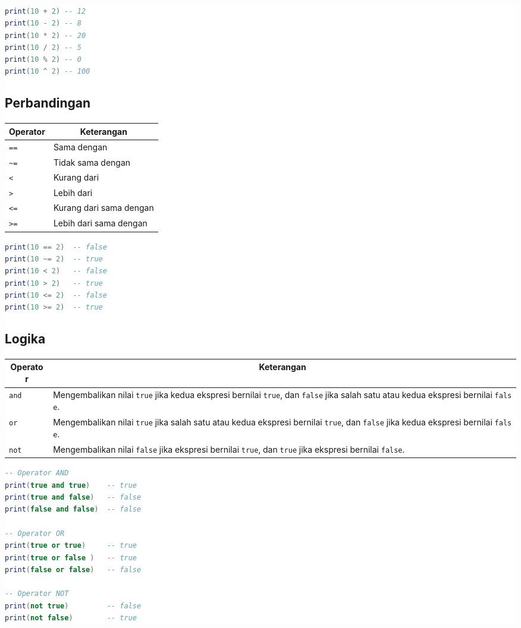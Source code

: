 ```lua
print(10 + 2) -- 12
print(10 - 2) -- 8
print(10 * 2) -- 20
print(10 / 2) -- 5
print(10 % 2) -- 0
print(10 ^ 2) -- 100
```

## Perbandingan

| Operator | Keterangan              |
| -------- | ----------------------- |
| `==`     | Sama dengan             |
| `~=`     | Tidak sama dengan       |
| `<`      | Kurang dari             |
| `>`      | Lebih dari              |
| `<=`     | Kurang dari sama dengan |
| `>=`     | Lebih dari sama dengan  |

```lua
print(10 == 2)  -- false
print(10 ~= 2)  -- true
print(10 < 2)   -- false
print(10 > 2)   -- true
print(10 <= 2)  -- false
print(10 >= 2)  -- true
```

## Logika

| Operator | Keterangan                                                                                                                        |
| -------- | --------------------------------------------------------------------------------------------------------------------------------- |
| `and`    | Mengembalikan nilai `true` jika kedua ekspresi bernilai `true`, dan `false` jika salah satu atau kedua ekspresi bernilai `false`. |
| `or`     | Mengembalikan nilai `true` jika salah satu atau kedua ekspresi bernilai `true`, dan `false` jika kedua ekspresi bernilai `false`. |
| `not`    | Mengembalikan nilai `false` jika ekspresi bernilai `true`, dan `true` jika ekspresi bernilai `false`.                             |

```lua
-- Operator AND
print(true and true)    -- true
print(true and false)   -- false
print(false and false)  -- false

-- Operator OR
print(true or true)     -- true
print(true or false )   -- true
print(false or false)   -- false

-- Operator NOT
print(not true)         -- false
print(not false)        -- true
```
